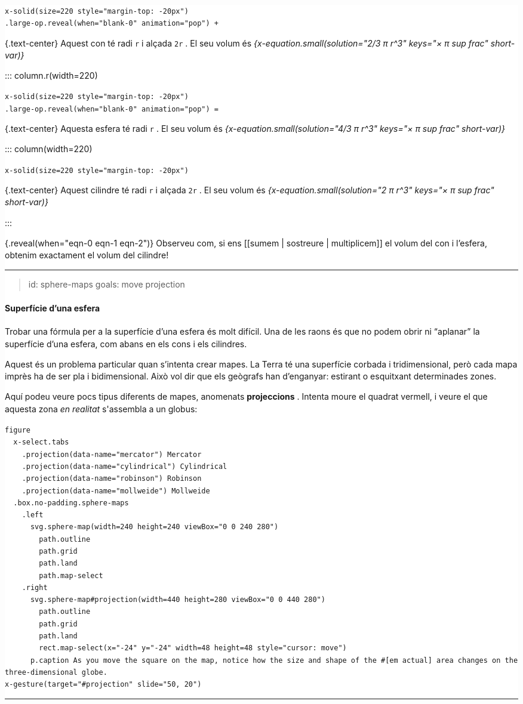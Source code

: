     x-solid(size=220 style="margin-top: -20px")
    .large-op.reveal(when="blank-0" animation="pop") +

{.text-center} Aquest con té radi `r` i alçada `2r` . El seu volum és _{x-equation.small(solution="2/3 π r^3" keys="× π sup frac" short-var)}_ 

::: column.r(width=220)

    x-solid(size=220 style="margin-top: -20px")
    .large-op.reveal(when="blank-0" animation="pop") =

{.text-center} Aquesta esfera té radi `r` . El seu volum és _{x-equation.small(solution="4/3 π r^3" keys="× π sup frac" short-var)}_ 

::: column(width=220)

    x-solid(size=220 style="margin-top: -20px")

{.text-center} Aquest cilindre té radi `r` i alçada `2r` . El seu volum és _{x-equation.small(solution="2 π r^3" keys="× π sup frac" short-var)}_ 

:::

{.reveal(when="eqn-0 eqn-1 eqn-2")} Observeu com, si ens [[sumem | sostreure | multiplicem]] el volum del con i l’esfera, obtenim exactament el volum del cilindre! 

---
> id: sphere-maps
> goals: move projection

#### Superfície d’una esfera 

Trobar una fórmula per a la superfície d’una esfera és molt difícil. Una de les raons és que no podem obrir ni “aplanar” la superfície d’una esfera, com abans en els cons i els cilindres. 

Aquest és un problema particular quan s’intenta crear mapes. La Terra té una superfície corbada i tridimensional, però cada mapa imprès ha de ser pla i bidimensional. Això vol dir que els geògrafs han d’enganyar: estirant o esquitxant determinades zones. 

Aquí podeu veure pocs tipus diferents de mapes, anomenats __projeccions__ . Intenta moure el quadrat vermell, i veure el que aquesta zona _en realitat_ s'assembla a un globus: 

    figure
      x-select.tabs
        .projection(data-name="mercator") Mercator
        .projection(data-name="cylindrical") Cylindrical
        .projection(data-name="robinson") Robinson
        .projection(data-name="mollweide") Mollweide
      .box.no-padding.sphere-maps
        .left
          svg.sphere-map(width=240 height=240 viewBox="0 0 240 280")
            path.outline
            path.grid
            path.land
            path.map-select
        .right
          svg.sphere-map#projection(width=440 height=280 viewBox="0 0 440 280")
            path.outline
            path.grid
            path.land
            rect.map-select(x="-24" y="-24" width=48 height=48 style="cursor: move")
          p.caption As you move the square on the map, notice how the size and shape of the #[em actual] area changes on the three-dimensional globe.
    x-gesture(target="#projection" slide="50, 20")

---